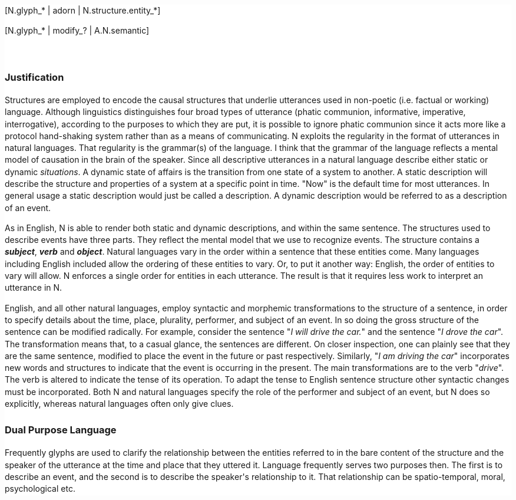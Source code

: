
[N.glyph_* | adorn | N.structure.entity_*]


[N.glyph_* | modify_? | A.N.semantic]



 

### Justification


Structures are employed to encode the causal structures that underlie utterances used in non-poetic (i.e. factual or working) language. Although linguistics distinguishes four broad types of utterance (phatic communion, informative, imperative, interrogative), according to the purposes to which they are put, it is possible to ignore phatic communion since it acts more like a protocol hand-shaking system rather than as a means of communicating. N exploits the regularity in the format of utterances in natural languages. That regularity is the grammar(s) of the language. I think that the grammar of the language reflects a mental model of causation in the brain of the speaker. Since all descriptive utterances in a natural language describe either static or dynamic _situations_. A dynamic state of affairs is the transition from one state of a system to another. A static description will describe the structure and properties of a system at a specific point in time. "Now" is the default time for most utterances. In general usage a static description would just be called a description. A dynamic description would be referred to as a description of an event.


As in English, N is able to render both static and dynamic descriptions, and within the same sentence. The structures used to describe events have three parts. They reflect the mental model that we use to recognize events. The structure contains a **_subject_**, **_verb_** and **_object_**. Natural languages vary in the order within a sentence that these entities come. Many languages including English included allow the ordering of these entities to vary. Or, to put it another way: English, the order of entities to vary will allow. N enforces a single order for entities in each utterance. The result is that it requires less work to interpret an utterance in N.


English, and all other natural languages, employ syntactic and morphemic transformations to the structure of a sentence, in order to specify details about the time, place, plurality, performer, and subject of an event. In so doing the gross structure of the sentence can be modified radically. For example, consider the sentence "_I will drive the car._" and the sentence "_I drove the car_". The transformation means that, to a casual glance, the sentences are different. On closer inspection, one can plainly see that they are the same sentence, modified to place the event in the future or past respectively. Similarly, "_I am driving the car_" incorporates new words and structures to indicate that the event is occurring in the present. The main transformations are to the verb "_drive_". The verb is altered to indicate the tense of its operation. To adapt the tense to English sentence structure other syntactic changes must be incorporated. Both N and natural languages specify the role of the performer and subject of an event, but N does so explicitly, whereas natural languages often only give clues.


### Dual Purpose Language


Frequently glyphs are used to clarify the relationship between the entities referred to in the bare content of the structure and the speaker of the utterance at the time and place that they uttered it. Language frequently serves two purposes then. The first is to describe an event, and the second is to describe the speaker's relationship to it. That relationship can be spatio-temporal, moral, psychological etc.

